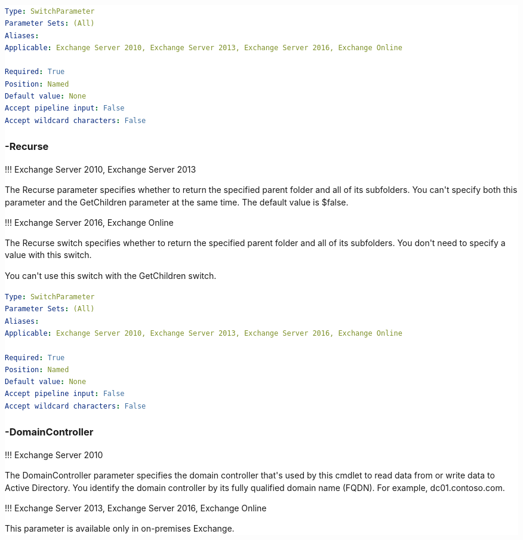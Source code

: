 

```yaml
Type: SwitchParameter
Parameter Sets: (All)
Aliases:
Applicable: Exchange Server 2010, Exchange Server 2013, Exchange Server 2016, Exchange Online

Required: True
Position: Named
Default value: None
Accept pipeline input: False
Accept wildcard characters: False
```

### -Recurse
!!! Exchange Server 2010, Exchange Server 2013

The Recurse parameter specifies whether to return the specified parent folder and all of its subfolders. You can't specify both this parameter and the GetChildren parameter at the same time. The default value is $false.



!!! Exchange Server 2016, Exchange Online

The Recurse switch specifies whether to return the specified parent folder and all of its subfolders. You don't need to specify a value with this switch.

You can't use this switch with the GetChildren switch.



```yaml
Type: SwitchParameter
Parameter Sets: (All)
Aliases:
Applicable: Exchange Server 2010, Exchange Server 2013, Exchange Server 2016, Exchange Online

Required: True
Position: Named
Default value: None
Accept pipeline input: False
Accept wildcard characters: False
```

### -DomainController
!!! Exchange Server 2010

The DomainController parameter specifies the domain controller that's used by this cmdlet to read data from or write data to Active Directory. You identify the domain controller by its fully qualified domain name (FQDN). For example, dc01.contoso.com.



!!! Exchange Server 2013, Exchange Server 2016, Exchange Online

This parameter is available only in on-premises Exchange.
